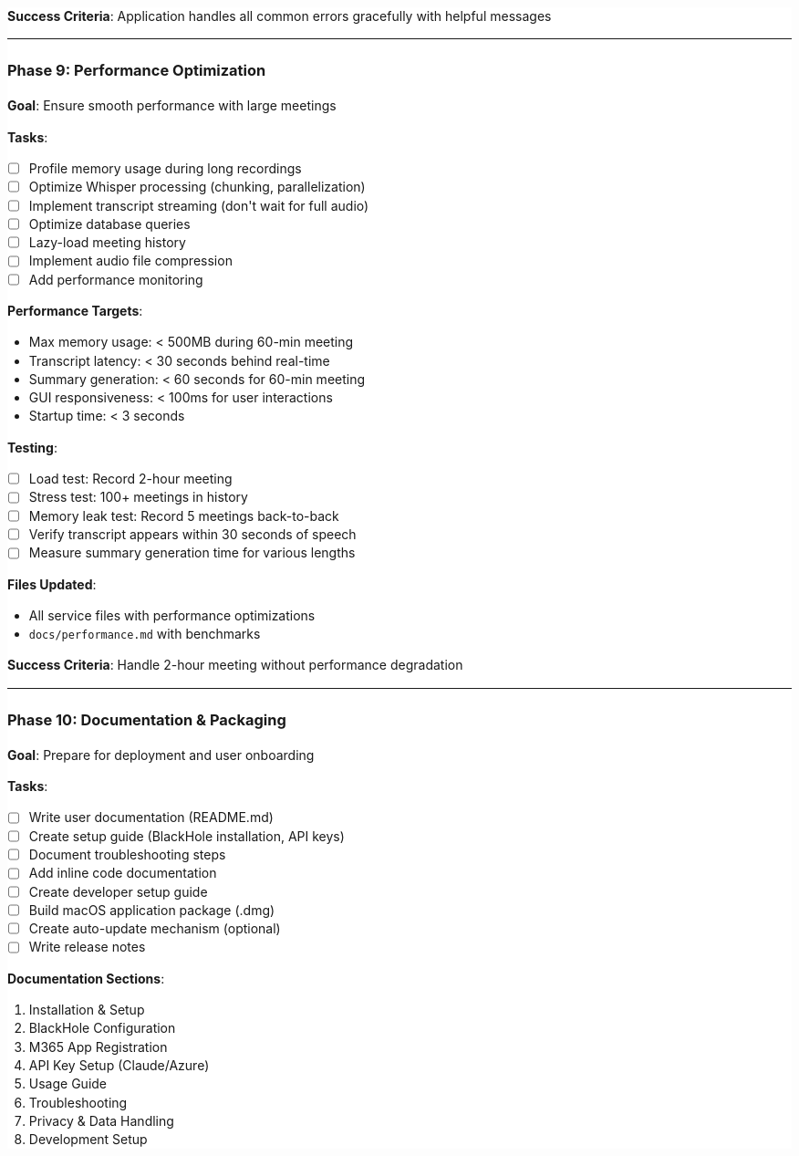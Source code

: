 **Success Criteria**: Application handles all common errors gracefully with helpful messages

---

### Phase 9: Performance Optimization
**Goal**: Ensure smooth performance with large meetings

**Tasks**:
- [ ] Profile memory usage during long recordings
- [ ] Optimize Whisper processing (chunking, parallelization)
- [ ] Implement transcript streaming (don't wait for full audio)
- [ ] Optimize database queries
- [ ] Lazy-load meeting history
- [ ] Implement audio file compression
- [ ] Add performance monitoring

**Performance Targets**:
- Max memory usage: < 500MB during 60-min meeting
- Transcript latency: < 30 seconds behind real-time
- Summary generation: < 60 seconds for 60-min meeting
- GUI responsiveness: < 100ms for user interactions
- Startup time: < 3 seconds

**Testing**:
- [ ] Load test: Record 2-hour meeting
- [ ] Stress test: 100+ meetings in history
- [ ] Memory leak test: Record 5 meetings back-to-back
- [ ] Verify transcript appears within 30 seconds of speech
- [ ] Measure summary generation time for various lengths

**Files Updated**:
- All service files with performance optimizations
- `docs/performance.md` with benchmarks

**Success Criteria**: Handle 2-hour meeting without performance degradation

---

### Phase 10: Documentation & Packaging
**Goal**: Prepare for deployment and user onboarding

**Tasks**:
- [ ] Write user documentation (README.md)
- [ ] Create setup guide (BlackHole installation, API keys)
- [ ] Document troubleshooting steps
- [ ] Add inline code documentation
- [ ] Create developer setup guide
- [ ] Build macOS application package (.dmg)
- [ ] Create auto-update mechanism (optional)
- [ ] Write release notes

**Documentation Sections**:
1. Installation & Setup
2. BlackHole Configuration
3. M365 App Registration
4. API Key Setup (Claude/Azure)
5. Usage Guide
6. Troubleshooting
7. Privacy & Data Handling
8. Development Setup
